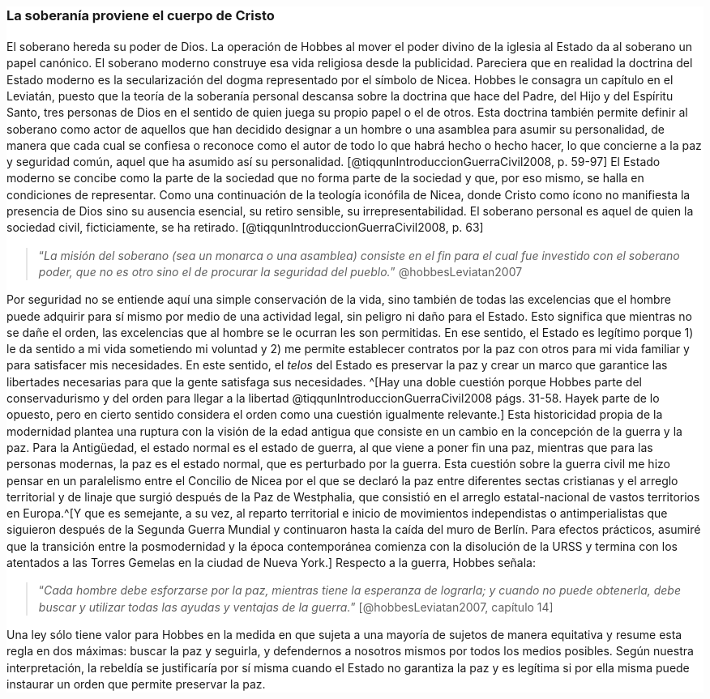 ### La soberanía proviene el cuerpo de Cristo

El soberano hereda su poder de Dios. La operación de Hobbes al mover el poder divino de la iglesia al Estado da al soberano un papel canónico. El soberano moderno construye esa vida religiosa desde la publicidad. Pareciera que en realidad la doctrina del Estado moderno es la secularización del dogma representado por el símbolo de Nicea. Hobbes le consagra un capítulo en el Leviatán, puesto que la teoría de la soberanía personal descansa sobre la doctrina que hace del Padre, del Hijo y del Espíritu Santo, tres personas de Dios en el sentido de quien juega su propio papel o el de otros. Esta doctrina también permite definir al soberano como actor de aquellos que han decidido designar a un hombre o una asamblea para asumir su personalidad, de manera que cada cual se confiesa o reconoce como el autor de todo lo que habrá hecho o hecho hacer, lo que concierne a la paz y seguridad común, aquel que ha asumido así su personalidad. [@tiqqunIntroduccionGuerraCivil2008, p. 59-97] El Estado moderno se concibe como la parte de la sociedad que no forma parte de la sociedad y que, por eso mismo, se halla en condiciones de representar. Como una continuación de la teología iconófila de Nicea, donde Cristo como ícono no manifiesta la presencia de Dios sino su ausencia esencial, su retiro sensible, su irrepresentabilidad. El soberano personal es aquel de quien la sociedad civil, ficticiamente, se ha retirado. [@tiqqunIntroduccionGuerraCivil2008, p. 63]

>“_La misión del soberano (sea un monarca o una asamblea) consiste en el fin para el cual fue investido con el soberano poder, que no es otro sino el de procurar la seguridad del pueblo._” @hobbesLeviatan2007 

Por seguridad no se entiende aquí una simple conservación de la vida, sino también de todas las excelencias que el hombre puede adquirir para sí mismo por medio de una actividad legal, sin peligro ni daño para el Estado. Esto significa que mientras no se dañe el orden, las excelencias que al hombre se le ocurran les son permitidas. En ese sentido, el Estado es legítimo porque 1) le da sentido a mi vida sometiendo mi voluntad y 2) me permite establecer contratos por la paz con otros para mi vida familiar y para satisfacer mis necesidades. En este sentido, el *telos* del Estado es preservar la paz y crear un marco que garantice las libertades necesarias para que la gente satisfaga sus necesidades. ^[Hay una doble cuestión porque Hobbes parte del conservadurismo y del orden para llegar a la libertad @tiqqunIntroduccionGuerraCivil2008 págs. 31-58. Hayek parte de lo opuesto, pero en cierto sentido considera el orden como una cuestión igualmente relevante.] Esta historicidad propia de la modernidad plantea una ruptura con la visión de la edad antigua que consiste en un cambio en la concepción de la guerra y la paz. Para la Antigüedad, el estado normal es el estado de guerra, al que viene a poner fin una paz, mientras que para las personas modernas, la paz es el estado normal, que es perturbado por la guerra. Esta cuestión sobre la guerra civil me hizo pensar en un paralelismo entre el Concilio de Nicea por el que se declaró la paz entre diferentes sectas cristianas y el arreglo territorial y de linaje que surgió después de la Paz de Westphalia, que consistió en el arreglo estatal-nacional de vastos territorios en Europa.^[Y que es semejante, a su vez, al reparto territorial e inicio de movimientos independistas o antimperialistas que siguieron después de la Segunda Guerra Mundial y continuaron hasta la caída del muro de Berlín. Para efectos prácticos, asumiré que la transición entre la posmodernidad y la época contemporánea comienza con la disolución de la URSS y termina con los atentados a las Torres Gemelas en la ciudad de Nueva York.]
Respecto a la guerra, Hobbes señala:

>“_Cada hombre debe esforzarse por la paz, mientras tiene la esperanza de lograrla; y cuando no puede obtenerla, debe buscar y utilizar todas las ayudas y ventajas de la guerra._” [@hobbesLeviatan2007, capítulo 14] 

Una ley sólo tiene valor para Hobbes en la medida en que sujeta a una mayoría de sujetos de manera equitativa y resume esta regla en dos máximas: buscar la paz y seguirla, y defendernos a nosotros mismos por todos los medios posibles. Según nuestra interpretación, la rebeldía se justificaría por sí misma cuando el Estado no garantiza la paz y es legítima si por ella misma puede instaurar un orden que permite preservar la paz. 
